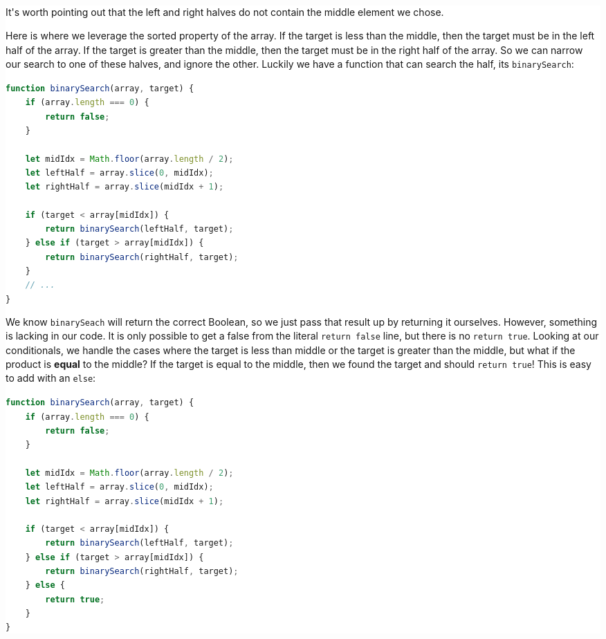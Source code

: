 It's worth pointing out that the left and right halves do not contain the middle
element we chose.

Here is where we leverage the sorted property of the array. If the target is
less than the middle, then the target must be in the left half of the array. If
the target is greater than the middle, then the target must be in the right half
of the array. So we can narrow our search to one of these halves, and ignore the
other. Luckily we have a function that can search the half, its `binarySearch`:

```javascript
function binarySearch(array, target) {
    if (array.length === 0) {
        return false;
    }

    let midIdx = Math.floor(array.length / 2);
    let leftHalf = array.slice(0, midIdx);
    let rightHalf = array.slice(midIdx + 1);

    if (target < array[midIdx]) {
        return binarySearch(leftHalf, target);
    } else if (target > array[midIdx]) {
        return binarySearch(rightHalf, target);
    }
    // ...
}
```

We know `binarySeach` will return the correct Boolean, so we just pass that
result up by returning it ourselves. However, something is lacking in our code.
It is only possible to get a false from the literal `return false` line, but
there is no `return true`. Looking at our conditionals, we handle the cases
where the target is less than middle or the target is greater than the middle,
but what if the product is **equal** to the middle? If the target is equal to
the middle, then we found the target and should `return true`! This is easy to
add with an `else`:

```javascript
function binarySearch(array, target) {
    if (array.length === 0) {
        return false;
    }

    let midIdx = Math.floor(array.length / 2);
    let leftHalf = array.slice(0, midIdx);
    let rightHalf = array.slice(midIdx + 1);

    if (target < array[midIdx]) {
        return binarySearch(leftHalf, target);
    } else if (target > array[midIdx]) {
        return binarySearch(rightHalf, target);
    } else {
        return true;
    }
}
```


[Complete Beginner's Guide to Big O Notation]: https://www.youtube.com/embed/kS_gr2_-ws8